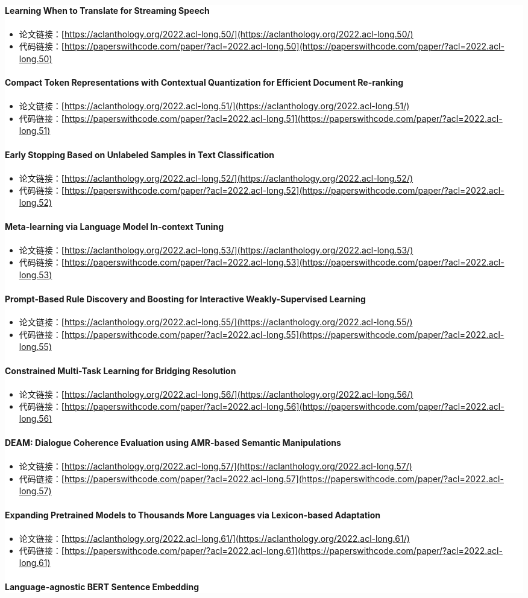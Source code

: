 #### Learning When to Translate for Streaming Speech

- 论文链接：[https://aclanthology.org/2022.acl-long.50/](https://aclanthology.org/2022.acl-long.50/)
- 代码链接：[https://paperswithcode.com/paper/?acl=2022.acl-long.50](https://paperswithcode.com/paper/?acl=2022.acl-long.50)

#### Compact Token Representations with Contextual Quantization for Efficient Document Re-ranking

- 论文链接：[https://aclanthology.org/2022.acl-long.51/](https://aclanthology.org/2022.acl-long.51/)
- 代码链接：[https://paperswithcode.com/paper/?acl=2022.acl-long.51](https://paperswithcode.com/paper/?acl=2022.acl-long.51)

#### Early Stopping Based on Unlabeled Samples in Text Classification

- 论文链接：[https://aclanthology.org/2022.acl-long.52/](https://aclanthology.org/2022.acl-long.52/)
- 代码链接：[https://paperswithcode.com/paper/?acl=2022.acl-long.52](https://paperswithcode.com/paper/?acl=2022.acl-long.52)

#### Meta-learning via Language Model In-context Tuning

- 论文链接：[https://aclanthology.org/2022.acl-long.53/](https://aclanthology.org/2022.acl-long.53/)
- 代码链接：[https://paperswithcode.com/paper/?acl=2022.acl-long.53](https://paperswithcode.com/paper/?acl=2022.acl-long.53)

#### Prompt-Based Rule Discovery and Boosting for Interactive Weakly-Supervised Learning

- 论文链接：[https://aclanthology.org/2022.acl-long.55/](https://aclanthology.org/2022.acl-long.55/)
- 代码链接：[https://paperswithcode.com/paper/?acl=2022.acl-long.55](https://paperswithcode.com/paper/?acl=2022.acl-long.55)

#### Constrained Multi-Task Learning for Bridging Resolution

- 论文链接：[https://aclanthology.org/2022.acl-long.56/](https://aclanthology.org/2022.acl-long.56/)
- 代码链接：[https://paperswithcode.com/paper/?acl=2022.acl-long.56](https://paperswithcode.com/paper/?acl=2022.acl-long.56)

#### DEAM: Dialogue Coherence Evaluation using AMR-based Semantic Manipulations

- 论文链接：[https://aclanthology.org/2022.acl-long.57/](https://aclanthology.org/2022.acl-long.57/)
- 代码链接：[https://paperswithcode.com/paper/?acl=2022.acl-long.57](https://paperswithcode.com/paper/?acl=2022.acl-long.57)

#### Expanding Pretrained Models to Thousands More Languages via Lexicon-based Adaptation

- 论文链接：[https://aclanthology.org/2022.acl-long.61/](https://aclanthology.org/2022.acl-long.61/)
- 代码链接：[https://paperswithcode.com/paper/?acl=2022.acl-long.61](https://paperswithcode.com/paper/?acl=2022.acl-long.61)

#### Language-agnostic BERT Sentence Embedding

